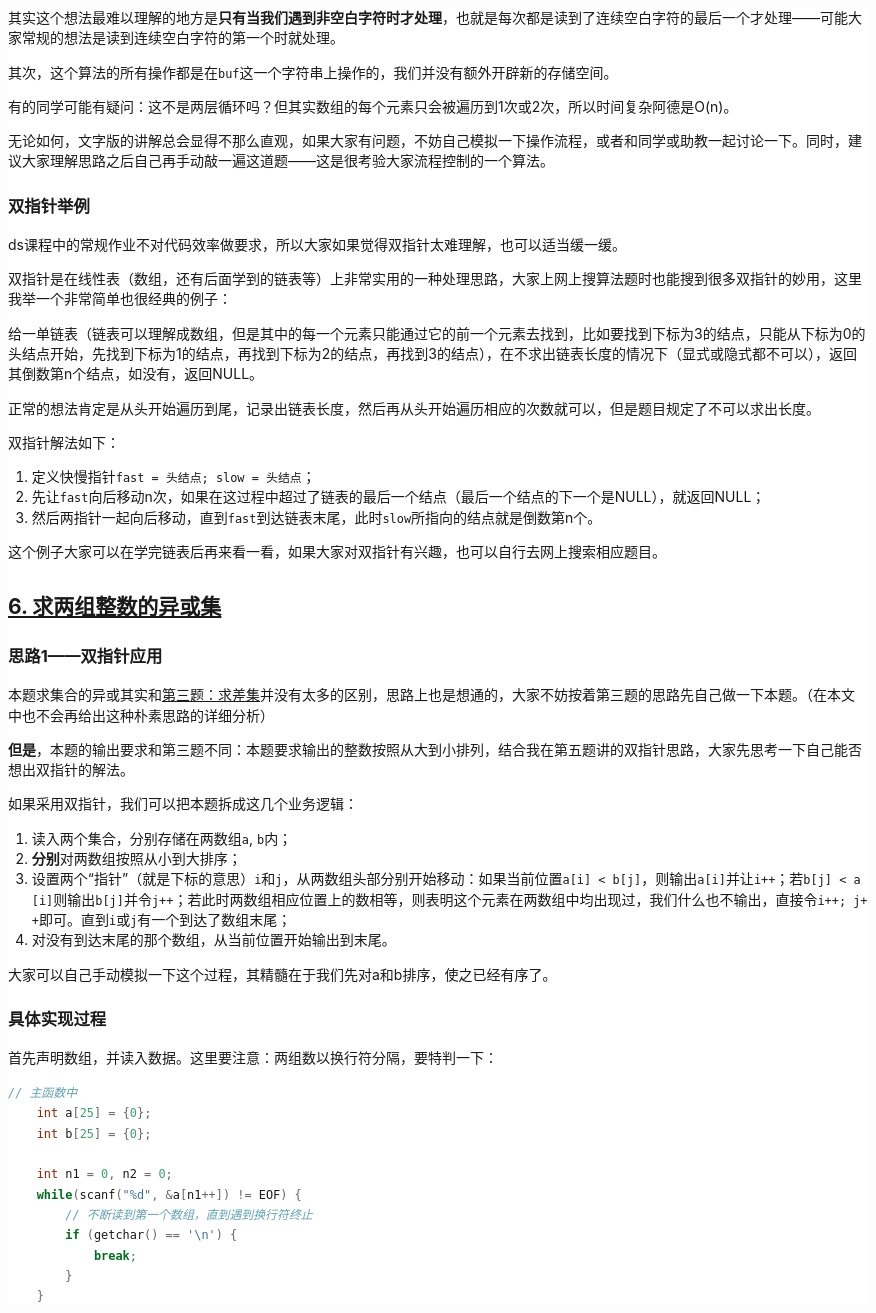 其实这个想法最难以理解的地方是**只有当我们遇到非空白字符时才处理**，也就是每次都是读到了连续空白字符的最后一个才处理——可能大家常规的想法是读到连续空白字符的第一个时就处理。

其次，这个算法的所有操作都是在`buf`这一个字符串上操作的，我们并没有额外开辟新的存储空间。

有的同学可能有疑问：这不是两层循环吗？但其实数组的每个元素只会被遍历到1次或2次，所以时间复杂阿德是O(n)。

无论如何，文字版的讲解总会显得不那么直观，如果大家有问题，不妨自己模拟一下操作流程，或者和同学或助教一起讨论一下。同时，建议大家理解思路之后自己再手动敲一遍这道题——这是很考验大家流程控制的一个算法。

### 双指针举例

ds课程中的常规作业不对代码效率做要求，所以大家如果觉得双指针太难理解，也可以适当缓一缓。

双指针是在线性表（数组，还有后面学到的链表等）上非常实用的一种处理思路，大家上网上搜算法题时也能搜到很多双指针的妙用，这里我举一个非常简单也很经典的例子：

给一单链表（链表可以理解成数组，但是其中的每一个元素只能通过它的前一个元素去找到，比如要找到下标为3的结点，只能从下标为0的头结点开始，先找到下标为1的结点，再找到下标为2的结点，再找到3的结点），在不求出链表长度的情况下（显式或隐式都不可以），返回其倒数第n个结点，如没有，返回NULL。

正常的想法肯定是从头开始遍历到尾，记录出链表长度，然后再从头开始遍历相应的次数就可以，但是题目规定了不可以求出长度。

双指针解法如下：

1. 定义快慢指针`fast = 头结点; slow = 头结点`；
2. 先让`fast`向后移动n次，如果在这过程中超过了链表的最后一个结点（最后一个结点的下一个是NULL），就返回NULL；
3. 然后两指针一起向后移动，直到`fast`到达链表末尾，此时`slow`所指向的结点就是倒数第n个。

这个例子大家可以在学完链表后再来看一看，如果大家对双指针有兴趣，也可以自行去网上搜索相应题目。

## [6. 求两组整数的异或集](https://judge.buaa.edu.cn/assignment/programList.jsp?proNum=6&courseID=25&assignID=1378&libCenter=false)

### 思路1——双指针应用

本题求集合的异或其实和[第三题：求差集](https://judge.buaa.edu.cn/assignment/programList.jsp?proNum=3&courseID=25&assignID=1378&libCenter=false)并没有太多的区别，思路上也是想通的，大家不妨按着第三题的思路先自己做一下本题。（在本文中也不会再给出这种朴素思路的详细分析）

**但是**，本题的输出要求和第三题不同：本题要求输出的整数按照从大到小排列，结合我在第五题讲的双指针思路，大家先思考一下自己能否想出双指针的解法。

如果采用双指针，我们可以把本题拆成这几个业务逻辑：

1. 读入两个集合，分别存储在两数组`a`, `b`内；
2. **分别**对两数组按照从小到大排序；
3. 设置两个“指针”（就是下标的意思）`i`和`j`，从两数组头部分别开始移动：如果当前位置`a[i] < b[j]`，则输出`a[i]`并让`i++`；若`b[j] < a[i]`则输出`b[j]`并令`j++`；若此时两数组相应位置上的数相等，则表明这个元素在两数组中均出现过，我们什么也不输出，直接令`i++; j++`即可。直到`i`或`j`有一个到达了数组末尾；
4. 对没有到达末尾的那个数组，从当前位置开始输出到末尾。

大家可以自己手动模拟一下这个过程，其精髓在于我们先对a和b排序，使之已经有序了。

### 具体实现过程

首先声明数组，并读入数据。这里要注意：两组数以换行符分隔，要特判一下：

~~~c
// 主函数中
    int a[25] = {0};
    int b[25] = {0};

    int n1 = 0, n2 = 0;
    while(scanf("%d", &a[n1++]) != EOF) {
        // 不断读到第一个数组，直到遇到换行符终止
        if (getchar() == '\n') {
            break;
        }
    }
~~~
